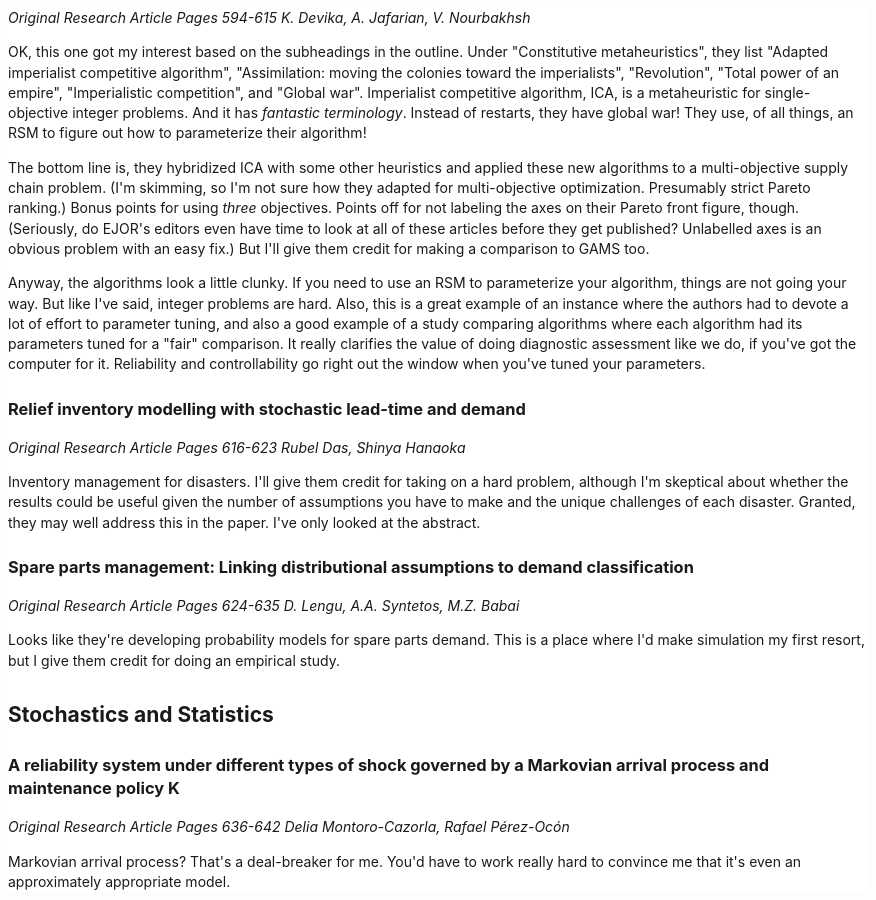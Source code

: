 *Original Research Article* *Pages 594-615* *K. Devika, A. Jafarian, V. Nourbakhsh*

OK, this one got my interest based on the subheadings in the outline. Under "Constitutive metaheuristics", they list "Adapted imperialist competitive algorithm", "Assimilation: moving the colonies toward the imperialists", "Revolution", "Total power of an empire", "Imperialistic competition", and "Global war". Imperialist competitive algorithm, ICA, is a metaheuristic for single-objective integer problems. And it has *fantastic terminology*. Instead of restarts, they have global war! They use, of all things, an RSM to figure out how to parameterize their algorithm!

The bottom line is, they hybridized ICA with some other heuristics and applied these new algorithms to a multi-objective supply chain problem. (I'm skimming, so I'm not sure how they adapted for multi-objective optimization. Presumably strict Pareto ranking.) Bonus points for using *three* objectives. Points off for not labeling the axes on their Pareto front figure, though. (Seriously, do EJOR's editors even have time to look at all of these articles before they get published? Unlabelled axes is an obvious problem with an easy fix.) But I'll give them credit for making a comparison to GAMS too.

Anyway, the algorithms look a little clunky. If you need to use an RSM to parameterize your algorithm, things are not going your way. But like I've said, integer problems are hard. Also, this is a great example of an instance where the authors had to devote a lot of effort to parameter tuning, and also a good example of a study comparing algorithms where each algorithm had its parameters tuned for a "fair" comparison. It really clarifies the value of doing diagnostic assessment like we do, if you've got the computer for it. Reliability and controllability go right out the window when you've tuned your parameters.

### Relief inventory modelling with stochastic lead-time and demand

*Original Research Article* *Pages 616-623* *Rubel Das, Shinya Hanaoka*

Inventory management for disasters. I'll give them credit for taking on a hard problem, although I'm skeptical about whether the results could be useful given the number of assumptions you have to make and the unique challenges of each disaster. Granted, they may well address this in the paper. I've only looked at the abstract.

### Spare parts management: Linking distributional assumptions to demand classification

*Original Research Article* *Pages 624-635* *D. Lengu, A.A. Syntetos, M.Z. Babai*

Looks like they're developing probability models for spare parts demand. This is a place where I'd make simulation my first resort, but I give them credit for doing an empirical study.

Stochastics and Statistics
--------------------------

### A reliability system under different types of shock governed by a Markovian arrival process and maintenance policy K

*Original Research Article* *Pages 636-642* *Delia Montoro-Cazorla, Rafael Pérez-Ocón*

Markovian arrival process? That's a deal-breaker for me. You'd have to work really hard to convince me that it's even an approximately appropriate model.
